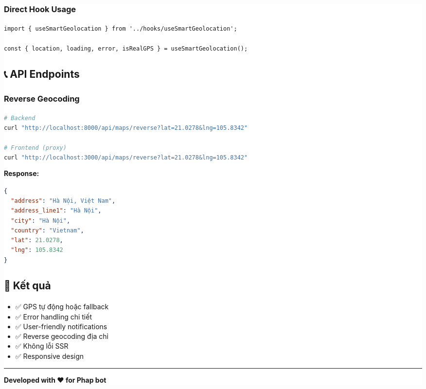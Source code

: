 ### Direct Hook Usage

```tsx
import { useSmartGeolocation } from '../hooks/useSmartGeolocation';

const { location, loading, error, isRealGPS } = useSmartGeolocation();
```

## 📞 API Endpoints

### Reverse Geocoding

```bash
# Backend
curl "http://localhost:8000/api/maps/reverse?lat=21.0278&lng=105.8342"

# Frontend (proxy)
curl "http://localhost:3000/api/maps/reverse?lat=21.0278&lng=105.8342"
```

**Response:**
```json
{
  "address": "Hà Nội, Việt Nam",
  "address_line1": "Hà Nội",
  "city": "Hà Nội",
  "country": "Vietnam",
  "lat": 21.0278,
  "lng": 105.8342
}
```

## 🎉 Kết quả

- ✅ GPS tự động hoặc fallback
- ✅ Error handling chi tiết
- ✅ User-friendly notifications
- ✅ Reverse geocoding địa chỉ
- ✅ Không lỗi SSR
- ✅ Responsive design

---

**Developed with ❤️ for Phap bot**

